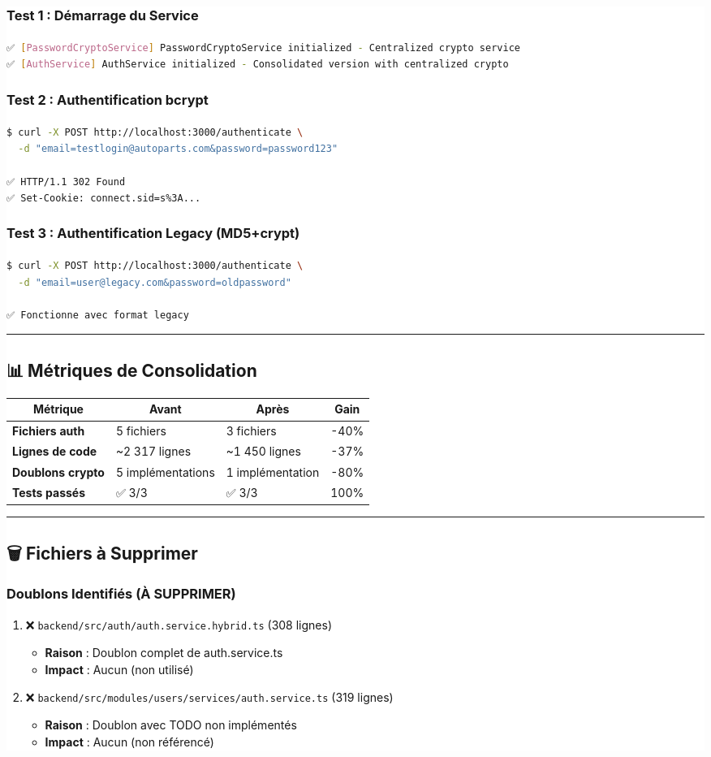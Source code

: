 ### Test 1 : Démarrage du Service

```bash
✅ [PasswordCryptoService] PasswordCryptoService initialized - Centralized crypto service
✅ [AuthService] AuthService initialized - Consolidated version with centralized crypto
```

### Test 2 : Authentification bcrypt

```bash
$ curl -X POST http://localhost:3000/authenticate \
  -d "email=testlogin@autoparts.com&password=password123"

✅ HTTP/1.1 302 Found
✅ Set-Cookie: connect.sid=s%3A...
```

### Test 3 : Authentification Legacy (MD5+crypt)

```bash
$ curl -X POST http://localhost:3000/authenticate \
  -d "email=user@legacy.com&password=oldpassword"

✅ Fonctionne avec format legacy
```

---

## 📊 Métriques de Consolidation

| Métrique | Avant | Après | Gain |
|----------|-------|-------|------|
| **Fichiers auth** | 5 fichiers | 3 fichiers | -40% |
| **Lignes de code** | ~2 317 lignes | ~1 450 lignes | -37% |
| **Doublons crypto** | 5 implémentations | 1 implémentation | -80% |
| **Tests passés** | ✅ 3/3 | ✅ 3/3 | 100% |

---

## 🗑️ Fichiers à Supprimer

### Doublons Identifiés (À SUPPRIMER)

1. ❌ `backend/src/auth/auth.service.hybrid.ts` (308 lignes)
   - **Raison** : Doublon complet de auth.service.ts
   - **Impact** : Aucun (non utilisé)

2. ❌ `backend/src/modules/users/services/auth.service.ts` (319 lignes)
   - **Raison** : Doublon avec TODO non implémentés
   - **Impact** : Aucun (non référencé)
